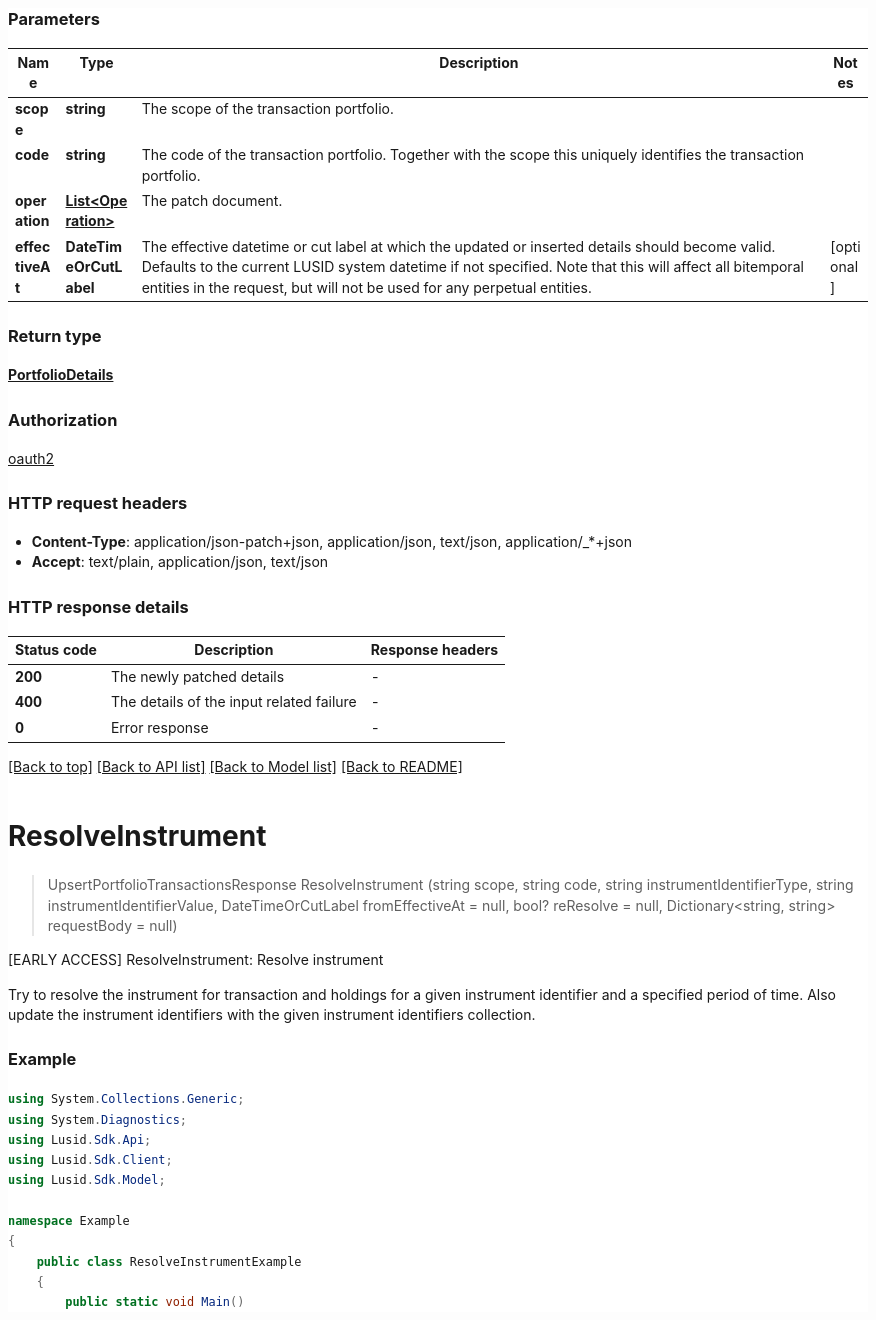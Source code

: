 ### Parameters

Name | Type | Description  | Notes
------------- | ------------- | ------------- | -------------
 **scope** | **string**| The scope of the transaction portfolio. | 
 **code** | **string**| The code of the transaction portfolio. Together with the               scope this uniquely identifies the transaction portfolio. | 
 **operation** | [**List&lt;Operation&gt;**](Operation.md)| The patch document. | 
 **effectiveAt** | **DateTimeOrCutLabel**| The effective datetime or cut label at which the updated or inserted details should become valid.               Defaults to the current LUSID system datetime if not specified.               Note that this will affect all bitemporal entities in the request, but will not be used for any perpetual entities. | [optional] 

### Return type

[**PortfolioDetails**](PortfolioDetails.md)

### Authorization

[oauth2](../README.md#oauth2)

### HTTP request headers

 - **Content-Type**: application/json-patch+json, application/json, text/json, application/_*+json
 - **Accept**: text/plain, application/json, text/json


### HTTP response details
| Status code | Description | Response headers |
|-------------|-------------|------------------|
| **200** | The newly patched details |  -  |
| **400** | The details of the input related failure |  -  |
| **0** | Error response |  -  |

[[Back to top]](#) [[Back to API list]](../README.md#documentation-for-api-endpoints) [[Back to Model list]](../README.md#documentation-for-models) [[Back to README]](../README.md)

<a name="resolveinstrument"></a>
# **ResolveInstrument**
> UpsertPortfolioTransactionsResponse ResolveInstrument (string scope, string code, string instrumentIdentifierType, string instrumentIdentifierValue, DateTimeOrCutLabel fromEffectiveAt = null, bool? reResolve = null, Dictionary<string, string> requestBody = null)

[EARLY ACCESS] ResolveInstrument: Resolve instrument

Try to resolve the instrument for transaction and holdings for a given instrument identifier and a specified  period of time. Also update the instrument identifiers with the given instrument identifiers collection.

### Example
```csharp
using System.Collections.Generic;
using System.Diagnostics;
using Lusid.Sdk.Api;
using Lusid.Sdk.Client;
using Lusid.Sdk.Model;

namespace Example
{
    public class ResolveInstrumentExample
    {
        public static void Main()
```